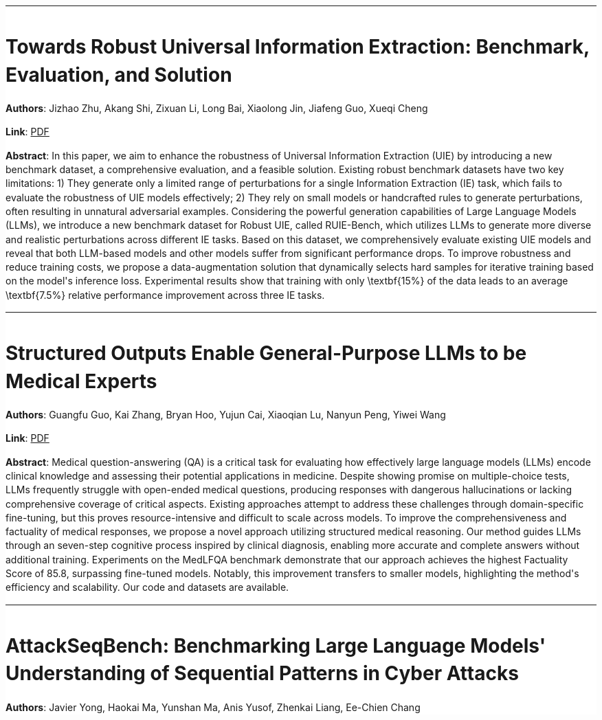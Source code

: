 
---
# Towards Robust Universal Information Extraction: Benchmark, Evaluation, and Solution 

**Authors**: Jizhao Zhu, Akang Shi, Zixuan Li, Long Bai, Xiaolong Jin, Jiafeng Guo, Xueqi Cheng  

**Link**: [PDF](https://arxiv.org/pdf/2503.03201)  

**Abstract**: In this paper, we aim to enhance the robustness of Universal Information Extraction (UIE) by introducing a new benchmark dataset, a comprehensive evaluation, and a feasible solution. Existing robust benchmark datasets have two key limitations: 1) They generate only a limited range of perturbations for a single Information Extraction (IE) task, which fails to evaluate the robustness of UIE models effectively; 2) They rely on small models or handcrafted rules to generate perturbations, often resulting in unnatural adversarial examples. Considering the powerful generation capabilities of Large Language Models (LLMs), we introduce a new benchmark dataset for Robust UIE, called RUIE-Bench, which utilizes LLMs to generate more diverse and realistic perturbations across different IE tasks. Based on this dataset, we comprehensively evaluate existing UIE models and reveal that both LLM-based models and other models suffer from significant performance drops. To improve robustness and reduce training costs, we propose a data-augmentation solution that dynamically selects hard samples for iterative training based on the model's inference loss. Experimental results show that training with only \textbf{15\%} of the data leads to an average \textbf{7.5\%} relative performance improvement across three IE tasks. 

---
# Structured Outputs Enable General-Purpose LLMs to be Medical Experts 

**Authors**: Guangfu Guo, Kai Zhang, Bryan Hoo, Yujun Cai, Xiaoqian Lu, Nanyun Peng, Yiwei Wang  

**Link**: [PDF](https://arxiv.org/pdf/2503.03194)  

**Abstract**: Medical question-answering (QA) is a critical task for evaluating how effectively large language models (LLMs) encode clinical knowledge and assessing their potential applications in medicine. Despite showing promise on multiple-choice tests, LLMs frequently struggle with open-ended medical questions, producing responses with dangerous hallucinations or lacking comprehensive coverage of critical aspects. Existing approaches attempt to address these challenges through domain-specific fine-tuning, but this proves resource-intensive and difficult to scale across models. To improve the comprehensiveness and factuality of medical responses, we propose a novel approach utilizing structured medical reasoning. Our method guides LLMs through an seven-step cognitive process inspired by clinical diagnosis, enabling more accurate and complete answers without additional training. Experiments on the MedLFQA benchmark demonstrate that our approach achieves the highest Factuality Score of 85.8, surpassing fine-tuned models. Notably, this improvement transfers to smaller models, highlighting the method's efficiency and scalability. Our code and datasets are available. 

---
# AttackSeqBench: Benchmarking Large Language Models' Understanding of Sequential Patterns in Cyber Attacks 

**Authors**: Javier Yong, Haokai Ma, Yunshan Ma, Anis Yusof, Zhenkai Liang, Ee-Chien Chang  
